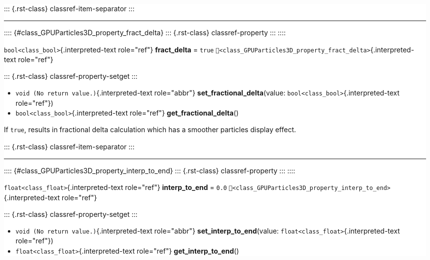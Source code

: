 ::: {.rst-class}
classref-item-separator
:::

------------------------------------------------------------------------

:::: {#class_GPUParticles3D_property_fract_delta}
::: {.rst-class}
classref-property
:::
::::

`bool<class_bool>`{.interpreted-text role="ref"} **fract_delta** =
`true` `🔗<class_GPUParticles3D_property_fract_delta>`{.interpreted-text
role="ref"}

::: {.rst-class}
classref-property-setget
:::

- `void (No return value.)`{.interpreted-text role="abbr"}
  **set_fractional_delta**(value: `bool<class_bool>`{.interpreted-text
  role="ref"})
- `bool<class_bool>`{.interpreted-text role="ref"}
  **get_fractional_delta**()

If `true`, results in fractional delta calculation which has a smoother
particles display effect.

::: {.rst-class}
classref-item-separator
:::

------------------------------------------------------------------------

:::: {#class_GPUParticles3D_property_interp_to_end}
::: {.rst-class}
classref-property
:::
::::

`float<class_float>`{.interpreted-text role="ref"} **interp_to_end** =
`0.0`
`🔗<class_GPUParticles3D_property_interp_to_end>`{.interpreted-text
role="ref"}

::: {.rst-class}
classref-property-setget
:::

- `void (No return value.)`{.interpreted-text role="abbr"}
  **set_interp_to_end**(value: `float<class_float>`{.interpreted-text
  role="ref"})
- `float<class_float>`{.interpreted-text role="ref"}
  **get_interp_to_end**()

